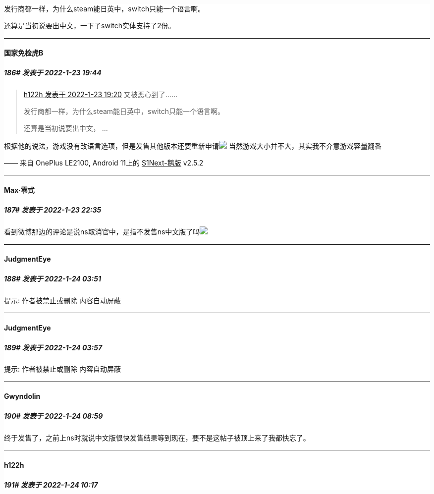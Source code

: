 发行商都一样，为什么steam能日英中，switch只能一个语言啊。

还算是当初说要出中文，一下子switch实体支持了2份。

*****

####  国家免检虎B  
##### 186#       发表于 2022-1-23 19:44

<blockquote><a href="httphttps://bbs.saraba1st.com/2b/forum.php?mod=redirect&amp;goto=findpost&amp;pid=54403633&amp;ptid=1921036" target="_blank">h122h 发表于 2022-1-23 19:20</a>
又被恶心到了……

发行商都一样，为什么steam能日英中，switch只能一个语言啊。

还算是当初说要出中文， ...</blockquote>
根据他的说法，游戏没有改语言选项，但是发售其他版本还要重新申请<img src="https://static.saraba1st.com/image/smiley/face2017/067.png" referrerpolicy="no-referrer">
当然游戏大小并不大，其实我不介意游戏容量翻番

—— 来自 OnePlus LE2100, Android 11上的 [S1Next-鹅版](https://github.com/ykrank/S1-Next/releases) v2.5.2

*****

####  Max·零式  
##### 187#       发表于 2022-1-23 22:35

看到微博那边的评论是说ns取消官中，是指不发售ns中文版了吗<img src="https://static.saraba1st.com/image/smiley/face2017/105.png" referrerpolicy="no-referrer">

*****

####  JudgmentEye  
##### 188#       发表于 2022-1-24 03:51

提示: 作者被禁止或删除 内容自动屏蔽

*****

####  JudgmentEye  
##### 189#       发表于 2022-1-24 03:57

提示: 作者被禁止或删除 内容自动屏蔽

*****

####  Gwyndolin  
##### 190#       发表于 2022-1-24 08:59

终于发售了，之前上ns时就说中文版很快发售结果等到现在，要不是这帖子被顶上来了我都快忘了。

*****

####  h122h  
##### 191#       发表于 2022-1-24 10:17
